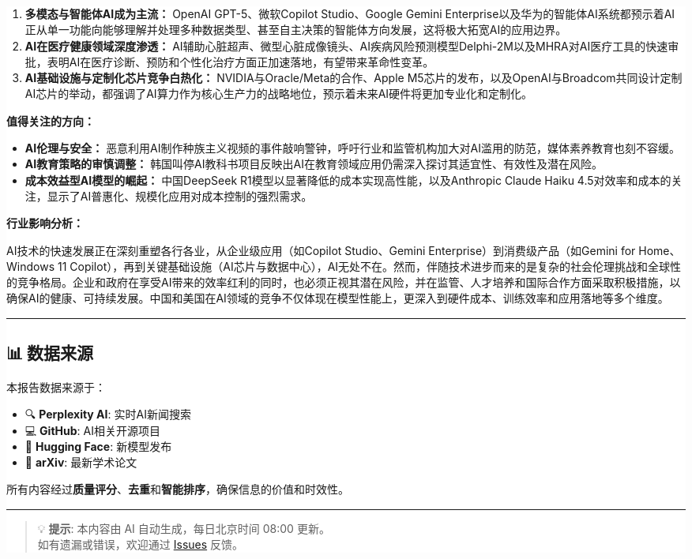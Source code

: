 1.  **多模态与智能体AI成为主流：** OpenAI GPT-5、微软Copilot Studio、Google Gemini Enterprise以及华为的智能体AI系统都预示着AI正从单一功能向能够理解并处理多种数据类型、甚至自主决策的智能体方向发展，这将极大拓宽AI的应用边界。
2.  **AI在医疗健康领域深度渗透：** AI辅助心脏超声、微型心脏成像镜头、AI疾病风险预测模型Delphi-2M以及MHRA对AI医疗工具的快速审批，表明AI在医疗诊断、预防和个性化治疗方面正加速落地，有望带来革命性变革。
3.  **AI基础设施与定制化芯片竞争白热化：** NVIDIA与Oracle/Meta的合作、Apple M5芯片的发布，以及OpenAI与Broadcom共同设计定制AI芯片的举动，都强调了AI算力作为核心生产力的战略地位，预示着未来AI硬件将更加专业化和定制化。

**值得关注的方向：**

*   **AI伦理与安全：** 恶意利用AI制作种族主义视频的事件敲响警钟，呼吁行业和监管机构加大对AI滥用的防范，媒体素养教育也刻不容缓。
*   **AI教育策略的审慎调整：** 韩国叫停AI教科书项目反映出AI在教育领域应用仍需深入探讨其适宜性、有效性及潜在风险。
*   **成本效益型AI模型的崛起：** 中国DeepSeek R1模型以显著降低的成本实现高性能，以及Anthropic Claude Haiku 4.5对效率和成本的关注，显示了AI普惠化、规模化应用对成本控制的强烈需求。

**行业影响分析：**

AI技术的快速发展正在深刻重塑各行各业，从企业级应用（如Copilot Studio、Gemini Enterprise）到消费级产品（如Gemini for Home、Windows 11 Copilot），再到关键基础设施（AI芯片与数据中心），AI无处不在。然而，伴随技术进步而来的是复杂的社会伦理挑战和全球性的竞争格局。企业和政府在享受AI带来的效率红利的同时，也必须正视其潜在风险，并在监管、人才培养和国际合作方面采取积极措施，以确保AI的健康、可持续发展。中国和美国在AI领域的竞争不仅体现在模型性能上，更深入到硬件成本、训练效率和应用落地等多个维度。

---

## 📊 数据来源

本报告数据来源于：
- 🔍 **Perplexity AI**: 实时AI新闻搜索
- 💻 **GitHub**: AI相关开源项目
- 🤗 **Hugging Face**: 新模型发布
- 📄 **arXiv**: 最新学术论文

所有内容经过**质量评分**、**去重**和**智能排序**，确保信息的价值和时效性。

---

> 💡 **提示**: 本内容由 AI 自动生成，每日北京时间 08:00 更新。  
> 如有遗漏或错误，欢迎通过 [Issues](https://github.com/hobbytp/hobbytp.github.io/issues) 反馈。
